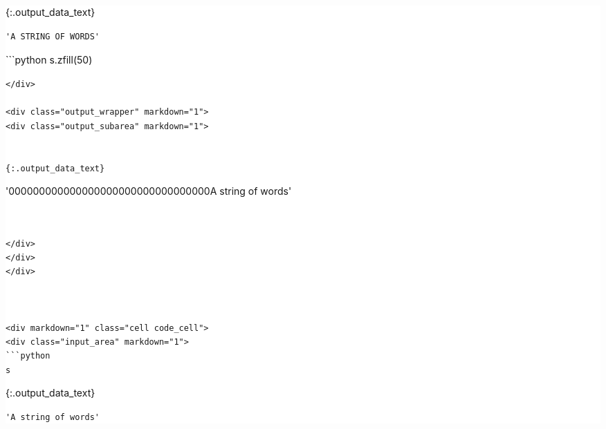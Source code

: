 <div class="output_wrapper" markdown="1">
<div class="output_subarea" markdown="1">


{:.output_data_text}
```
'A STRING OF WORDS'
```


</div>
</div>
</div>



<div markdown="1" class="cell code_cell">
<div class="input_area" markdown="1">
```python
s.zfill(50)

```
</div>

<div class="output_wrapper" markdown="1">
<div class="output_subarea" markdown="1">


{:.output_data_text}
```
'000000000000000000000000000000000A string of words'
```


</div>
</div>
</div>



<div markdown="1" class="cell code_cell">
<div class="input_area" markdown="1">
```python
s

```
</div>

<div class="output_wrapper" markdown="1">
<div class="output_subarea" markdown="1">


{:.output_data_text}
```
'A string of words'
```


</div>
</div>
</div>


